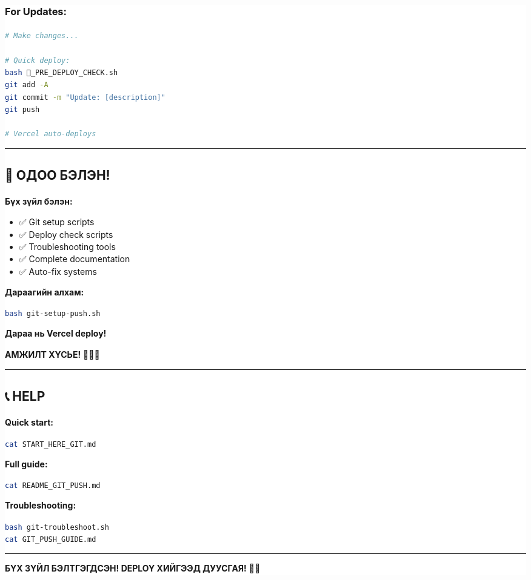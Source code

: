 
### For Updates:

```bash
# Make changes...

# Quick deploy:
bash 🚀_PRE_DEPLOY_CHECK.sh
git add -A
git commit -m "Update: [description]"
git push

# Vercel auto-deploys
```

---

## 🎉 ОДОО БЭЛЭН!

**Бүх зүйл бэлэн:**
- ✅ Git setup scripts
- ✅ Deploy check scripts
- ✅ Troubleshooting tools
- ✅ Complete documentation
- ✅ Auto-fix systems

**Дараагийн алхам:**

```bash
bash git-setup-push.sh
```

**Дараа нь Vercel deploy!**

**АМЖИЛТ ХҮСЬЕ!** 🚀🎉✨

---

## 📞 HELP

**Quick start:**
```bash
cat START_HERE_GIT.md
```

**Full guide:**
```bash
cat README_GIT_PUSH.md
```

**Troubleshooting:**
```bash
bash git-troubleshoot.sh
cat GIT_PUSH_GUIDE.md
```

---

**БҮХ ЗҮЙЛ БЭЛТГЭГДСЭН! DEPLOY ХИЙГЭЭД ДУУСГАЯ!** 🚀✨
